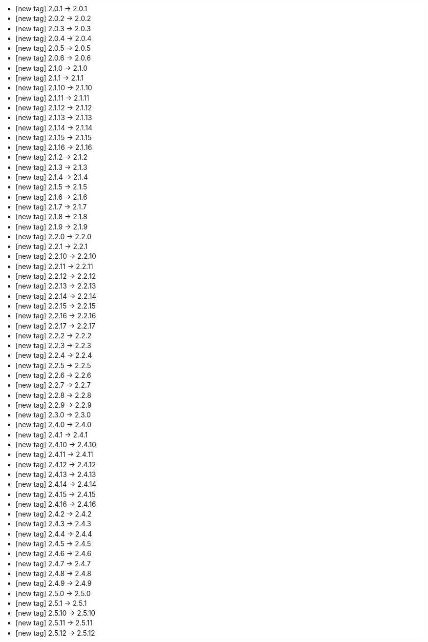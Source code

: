  * [new tag]             2.0.1      -> 2.0.1
 * [new tag]             2.0.2      -> 2.0.2
 * [new tag]             2.0.3      -> 2.0.3
 * [new tag]             2.0.4      -> 2.0.4
 * [new tag]             2.0.5      -> 2.0.5
 * [new tag]             2.0.6      -> 2.0.6
 * [new tag]             2.1.0      -> 2.1.0
 * [new tag]             2.1.1      -> 2.1.1
 * [new tag]             2.1.10     -> 2.1.10
 * [new tag]             2.1.11     -> 2.1.11
 * [new tag]             2.1.12     -> 2.1.12
 * [new tag]             2.1.13     -> 2.1.13
 * [new tag]             2.1.14     -> 2.1.14
 * [new tag]             2.1.15     -> 2.1.15
 * [new tag]             2.1.16     -> 2.1.16
 * [new tag]             2.1.2      -> 2.1.2
 * [new tag]             2.1.3      -> 2.1.3
 * [new tag]             2.1.4      -> 2.1.4
 * [new tag]             2.1.5      -> 2.1.5
 * [new tag]             2.1.6      -> 2.1.6
 * [new tag]             2.1.7      -> 2.1.7
 * [new tag]             2.1.8      -> 2.1.8
 * [new tag]             2.1.9      -> 2.1.9
 * [new tag]             2.2.0      -> 2.2.0
 * [new tag]             2.2.1      -> 2.2.1
 * [new tag]             2.2.10     -> 2.2.10
 * [new tag]             2.2.11     -> 2.2.11
 * [new tag]             2.2.12     -> 2.2.12
 * [new tag]             2.2.13     -> 2.2.13
 * [new tag]             2.2.14     -> 2.2.14
 * [new tag]             2.2.15     -> 2.2.15
 * [new tag]             2.2.16     -> 2.2.16
 * [new tag]             2.2.17     -> 2.2.17
 * [new tag]             2.2.2      -> 2.2.2
 * [new tag]             2.2.3      -> 2.2.3
 * [new tag]             2.2.4      -> 2.2.4
 * [new tag]             2.2.5      -> 2.2.5
 * [new tag]             2.2.6      -> 2.2.6
 * [new tag]             2.2.7      -> 2.2.7
 * [new tag]             2.2.8      -> 2.2.8
 * [new tag]             2.2.9      -> 2.2.9
 * [new tag]             2.3.0      -> 2.3.0
 * [new tag]             2.4.0      -> 2.4.0
 * [new tag]             2.4.1      -> 2.4.1
 * [new tag]             2.4.10     -> 2.4.10
 * [new tag]             2.4.11     -> 2.4.11
 * [new tag]             2.4.12     -> 2.4.12
 * [new tag]             2.4.13     -> 2.4.13
 * [new tag]             2.4.14     -> 2.4.14
 * [new tag]             2.4.15     -> 2.4.15
 * [new tag]             2.4.16     -> 2.4.16
 * [new tag]             2.4.2      -> 2.4.2
 * [new tag]             2.4.3      -> 2.4.3
 * [new tag]             2.4.4      -> 2.4.4
 * [new tag]             2.4.5      -> 2.4.5
 * [new tag]             2.4.6      -> 2.4.6
 * [new tag]             2.4.7      -> 2.4.7
 * [new tag]             2.4.8      -> 2.4.8
 * [new tag]             2.4.9      -> 2.4.9
 * [new tag]             2.5.0      -> 2.5.0
 * [new tag]             2.5.1      -> 2.5.1
 * [new tag]             2.5.10     -> 2.5.10
 * [new tag]             2.5.11     -> 2.5.11
 * [new tag]             2.5.12     -> 2.5.12